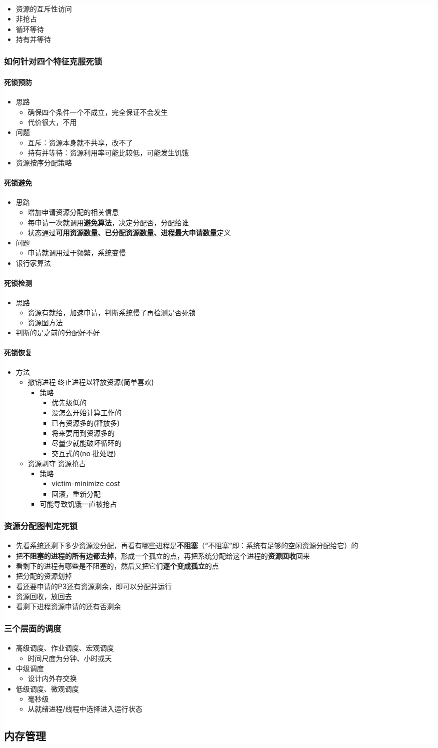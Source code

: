 - 资源的互斥性访问
- 非抢占
- 循环等待
- 持有并等待
### 如何针对四个特征克服死锁
#### 死锁预防
- 思路
  - 确保四个条件一个不成立，完全保证不会发生
  - 代价很大，不用
- 问题
  - 互斥：资源本身就不共享，改不了
  - 持有并等待：资源利用率可能比较低，可能发生饥饿
- 资源按序分配策略
#### 死锁避免
- 思路
  - 增加申请资源分配的相关信息
  - 每申请一次就调用**避免算法**，决定分配否，分配给谁
  - 状态通过**可用资源数量、已分配资源数量、进程最大申请数量**定义
- 问题
  - 申请就调用过于频繁，系统变慢
- 银行家算法
#### 死锁检测
- 思路
  - 资源有就给，加速申请，判断系统慢了再检测是否死锁
  - 资源图方法
- 判断的是之前的分配好不好
#### 死锁恢复
- 方法
  - 撤销进程 终止进程以释放资源(简单喜欢)
    - 策略
      - 优先级低的
      - 没怎么开始计算工作的
      - 已有资源多的(释放多)
      - 将来要用到资源多的
      - 尽量少就能破坏循环的
      - 交互式的(no 批处理)
  - 资源剥夺 资源抢占
    - 策略
      - victim-minimize cost
      - 回滚，重新分配
    - 可能导致饥饿一直被抢占
### 资源分配图判定死锁
- 先看系统还剩下多少资源没分配，再看有哪些进程是**不阻塞**（“不阻塞”即：系统有足够的空闲资源分配给它）的
- 把**不阻塞的进程的所有边都去掉**，形成一个孤立的点，再把系统分配给这个进程的**资源回收**回来
- 看剩下的进程有哪些是不阻塞的，然后又把它们**逐个变成孤立**的点
- 把分配的资源划掉
- 看还要申请的P3还有资源剩余，即可以分配并运行
- 资源回收，放回去
- 看剩下进程资源申请的还有否剩余
### 三个层面的调度
- 高级调度、作业调度、宏观调度
  - 时间尺度为分钟、小时或天
- 中级调度
  - 设计内外存交换
- 低级调度、微观调度
  - 毫秒级
  - 从就绪进程/线程中选择进入运行状态
## 内存管理